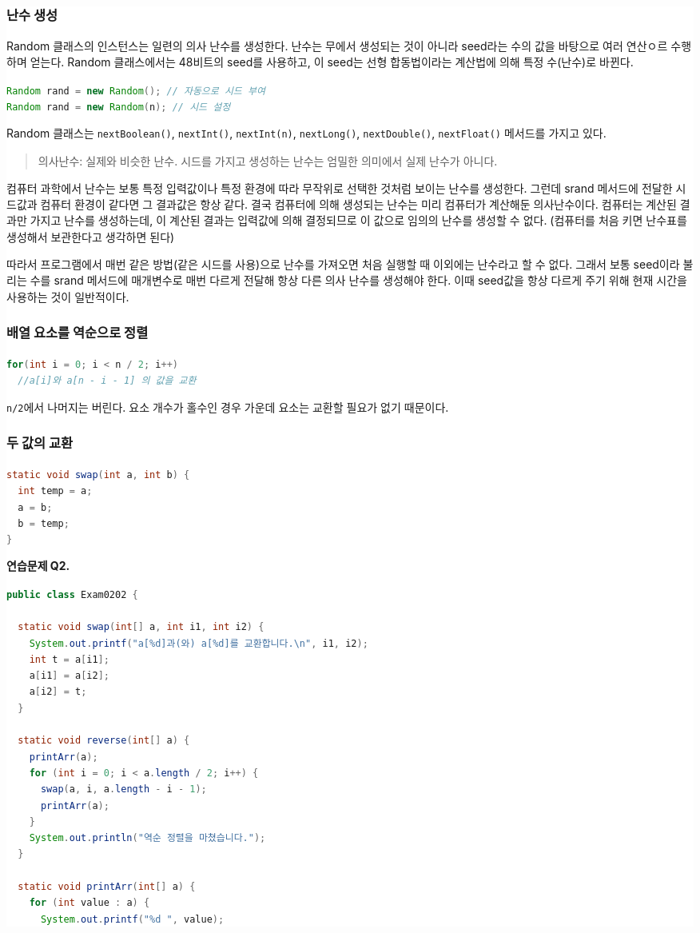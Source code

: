 ### 난수 생성

Random 클래스의 인스턴스는 일련의 의사 난수를 생성한다. 난수는 무에서 생성되는 것이 아니라 seed라는 수의 값을 바탕으로 여러 연산ㅇ르 수행하며 얻는다. Random 클래스에서는 48비트의 seed를 사용하고, 이 seed는 선형 합동법이라는 계산법에 의해 특정 수(난수)로 바뀐다.

```java
Random rand = new Random(); // 자동으로 시드 부여
Random rand = new Random(n); // 시드 설정
```

Random 클래스는 `nextBoolean()`, `nextInt()`, `nextInt(n)`, `nextLong()`, `nextDouble()`, `nextFloat()` 메서드를 가지고 있다.

> 의사난수: 실제와 비슷한 난수. 시드를 가지고 생성하는 난수는 엄밀한 의미에서 실제 난수가 아니다.

컴퓨터 과학에서 난수는 보통 특정 입력값이나 특정 환경에 따라  무작위로 선택한 것처럼 보이는 난수를 생성한다. 그런데 srand 메서드에  전달한 시드값과 컴퓨터 환경이 같다면 그 결과값은 항상 같다. 결국 컴퓨터에 의해 생성되는 난수는 미리 컴퓨터가 계산해둔 의사난수이다. 컴퓨터는 계산된 결과만 가지고 난수를 생성하는데, 이 계산된 결과는 입력값에 의해 결정되므로 이 값으로 임의의 난수를 생성할 수 없다. (컴퓨터를 처음 키면 난수표를 생성해서 보관한다고 생각하면 된다)

따라서 프로그램에서 매번 같은 방법(같은 시드를 사용)으로 난수를 가져오면 처음 실행할 때 이외에는 난수라고 할 수 없다. 그래서 보통 seed이라 불리는 수를 srand 메서드에 매개변수로 매번 다르게 전달해 항상 다른 의사 난수를 생성해야 한다. 이때 seed값을 항상 다르게 주기 위해 현재 시간을 사용하는 것이 일반적이다. 



### 배열 요소를 역순으로 정렬

```java
for(int i = 0; i < n / 2; i++)
  //a[i]와 a[n - i - 1] 의 값을 교환
```

`n/2`에서 나머지는 버린다. 요소 개수가 홀수인 경우 가운데 요소는 교환할 필요가 없기 때문이다.



### 두 값의 교환

```java
static void swap(int a, int b) {
  int temp = a;
  a = b;
  b = temp;
}
```



**연습문제 Q2.**

```java
public class Exam0202 {

  static void swap(int[] a, int i1, int i2) {    
    System.out.printf("a[%d]과(와) a[%d]를 교환합니다.\n", i1, i2);
    int t = a[i1];
    a[i1] = a[i2];
    a[i2] = t;
  }

  static void reverse(int[] a) {
    printArr(a);
    for (int i = 0; i < a.length / 2; i++) {
      swap(a, i, a.length - i - 1);
      printArr(a);
    }
    System.out.println("역순 정렬을 마쳤습니다.");
  }
  
  static void printArr(int[] a) {
    for (int value : a) {
      System.out.printf("%d ", value);
```